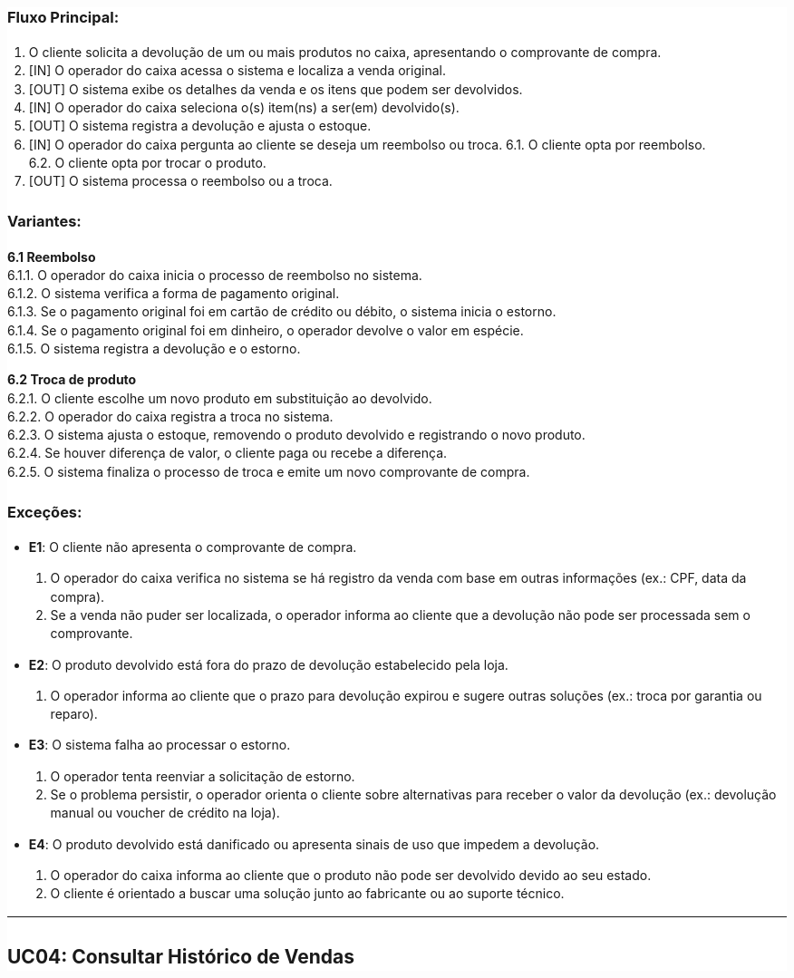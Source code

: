 ### Fluxo Principal:

1. O cliente solicita a devolução de um ou mais produtos no caixa, apresentando o comprovante de compra.
2. [IN] O operador do caixa acessa o sistema e localiza a venda original.
3. [OUT] O sistema exibe os detalhes da venda e os itens que podem ser devolvidos.
4. [IN] O operador do caixa seleciona o(s) item(ns) a ser(em) devolvido(s).
5. [OUT] O sistema registra a devolução e ajusta o estoque.
6. [IN] O operador do caixa pergunta ao cliente se deseja um reembolso ou troca.
   6.1. O cliente opta por reembolso.  
   6.2. O cliente opta por trocar o produto.
7. [OUT] O sistema processa o reembolso ou a troca.

### Variantes:

**6.1 Reembolso**  
6.1.1. O operador do caixa inicia o processo de reembolso no sistema.  
6.1.2. O sistema verifica a forma de pagamento original.  
6.1.3. Se o pagamento original foi em cartão de crédito ou débito, o sistema inicia o estorno.  
6.1.4. Se o pagamento original foi em dinheiro, o operador devolve o valor em espécie.  
6.1.5. O sistema registra a devolução e o estorno.

**6.2 Troca de produto**  
6.2.1. O cliente escolhe um novo produto em substituição ao devolvido.  
6.2.2. O operador do caixa registra a troca no sistema.  
6.2.3. O sistema ajusta o estoque, removendo o produto devolvido e registrando o novo produto.  
6.2.4. Se houver diferença de valor, o cliente paga ou recebe a diferença.  
6.2.5. O sistema finaliza o processo de troca e emite um novo comprovante de compra.

### Exceções:

* **E1**: O cliente não apresenta o comprovante de compra.  
  1. O operador do caixa verifica no sistema se há registro da venda com base em outras informações (ex.: CPF, data da compra).  
  2. Se a venda não puder ser localizada, o operador informa ao cliente que a devolução não pode ser processada sem o comprovante.

* **E2**: O produto devolvido está fora do prazo de devolução estabelecido pela loja.  
  1. O operador informa ao cliente que o prazo para devolução expirou e sugere outras soluções (ex.: troca por garantia ou reparo).

* **E3**: O sistema falha ao processar o estorno.  
  1. O operador tenta reenviar a solicitação de estorno.  
  2. Se o problema persistir, o operador orienta o cliente sobre alternativas para receber o valor da devolução (ex.: devolução manual ou voucher de crédito na loja).

* **E4**: O produto devolvido está danificado ou apresenta sinais de uso que impedem a devolução.  
  1. O operador do caixa informa ao cliente que o produto não pode ser devolvido devido ao seu estado.  
  2. O cliente é orientado a buscar uma solução junto ao fabricante ou ao suporte técnico.

---

## UC04: Consultar Histórico de Vendas
